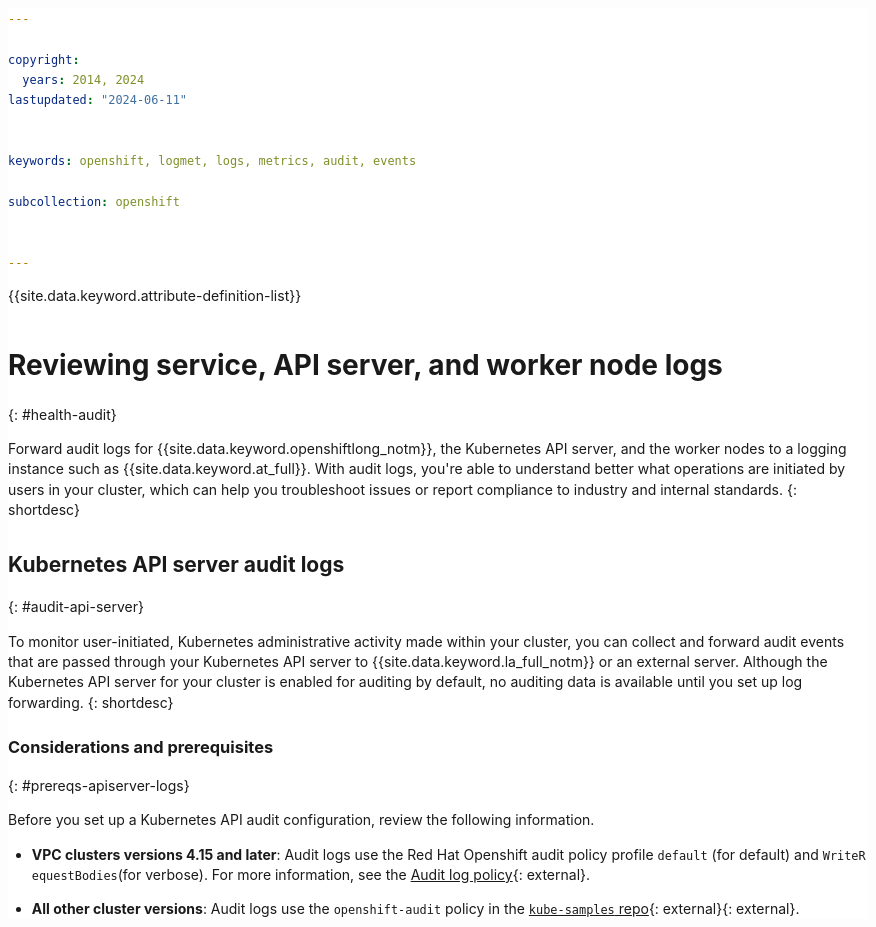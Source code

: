 ```yaml
---

copyright: 
  years: 2014, 2024
lastupdated: "2024-06-11"


keywords: openshift, logmet, logs, metrics, audit, events

subcollection: openshift


---
```



{{site.data.keyword.attribute-definition-list}}





# Reviewing service, API server, and worker node logs
{: #health-audit}

Forward audit logs for {{site.data.keyword.openshiftlong_notm}}, the Kubernetes API server, and the worker nodes to a logging instance such as {{site.data.keyword.at_full}}. With audit logs, you're able to understand better what operations are initiated by users in your cluster, which can help you troubleshoot issues or report compliance to industry and internal standards.
{: shortdesc}

## Kubernetes API server audit logs
{: #audit-api-server}

To monitor user-initiated, Kubernetes administrative activity made within your cluster, you can collect and forward audit events that are passed through your Kubernetes API server to {{site.data.keyword.la_full_notm}} or an external server. Although the Kubernetes API server for your cluster is enabled for auditing by default, no auditing data is available until you set up log forwarding.
{: shortdesc}

### Considerations and prerequisites
{: #prereqs-apiserver-logs}

Before you set up a Kubernetes API audit configuration, review the following information.




- **VPC clusters versions 4.15 and later**: Audit logs use the Red Hat Openshift audit policy profile `default` (for default) and `WriteRequestBodies`(for verbose). For more information, see the [Audit log policy](https://docs.openshift.com/container-platform/4.15/security/audit-log-policy-config.html){: external}.

- **All other cluster versions**: Audit logs use the `openshift-audit` policy in the [`kube-samples` repo](https://github.com/IBM-Cloud/kube-samples/blob/master/kube-audit/openshift-audit-policy.yaml){: external}{: external}.
